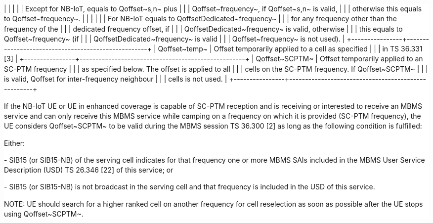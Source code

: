 |                |                                                    |
|                | Except for NB-IoT, equals to Qoffset~s,n~ plus     |
|                | Qoffset~frequency~, if Qoffset~s,n~ is valid,      |
|                | otherwise this equals to Qoffset~frequency~.       |
|                |                                                    |
|                | For NB-IoT equals to QoffsetDedicated~frequency~   |
|                | for any frequency other than the frequency of the  |
|                | dedicated frequency offset, if                     |
|                | QoffsetDedicated~frequency~ is valid, otherwise    |
|                | this equals to Qoffset~frequency~ (if              |
|                | QoffsetDedicated~frequency~ is valid               |
|                | Qoffset~frequency~ is not used).                   |
+----------------+----------------------------------------------------+
| Qoffset~temp~  | Offset temporarily applied to a cell as specified  |
|                | in TS 36.331 \[3\]                                 |
+----------------+----------------------------------------------------+
| Qoffset~SCPTM~ | Offset temporarily applied to an SC-PTM frequency  |
|                | as specified below. The offset is applied to all   |
|                | cells on the SC-PTM frequency. If Qoffset~SCPTM~   |
|                | is valid, Qoffset for inter-frequency neighbour    |
|                | cells is not used.                                 |
+----------------+----------------------------------------------------+

If the NB-IoT UE or UE in enhanced coverage is capable of SC-PTM
reception and is receiving or interested to receive an MBMS service and
can only receive this MBMS service while camping on a frequency on which
it is provided (SC-PTM frequency), the UE considers Qoffset~SCPTM~ to be
valid during the MBMS session TS 36.300 \[2\] as long as the following
condition is fulfilled:

Either:

\- SIB15 (or SIB15-NB) of the serving cell indicates for that frequency
one or more MBMS SAIs included in the MBMS User Service Description
(USD) TS 26.346 \[22\] of this service; or

\- SIB15 (or SIB15-NB) is not broadcast in the serving cell and that
frequency is included in the USD of this service.

NOTE: UE should search for a higher ranked cell on another frequency for
cell reselection as soon as possible after the UE stops using
Qoffset~SCPTM~.
